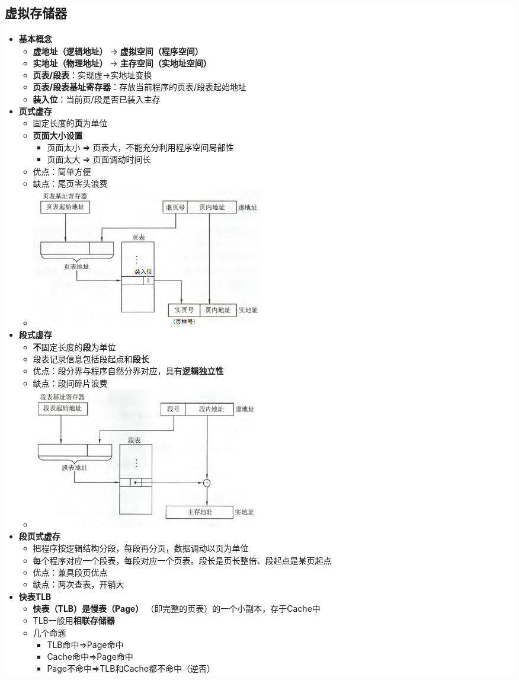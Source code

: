 ## 虚拟存储器

- **基本概念**
    - **虚地址（逻辑地址）** → **虚拟空间（程序空间）**
    - **实地址（物理地址）** → **主存空间（实地址空间）**
    - **页表/段表**：实现虚→实地址变换
    - **页表/段表基址寄存器**：存放当前程序的页表/段表起始地址
    - **装入位**：当前页/段是否已装入主存
- **页式虚存**
    - 固定长度的**页**为单位
    - **页面大小设置**
        - 页面太小 ⇒ 页表大，不能充分利用程序空间局部性
        - 页面太大 ⇒ 页面调动时间长
    - 优点：简单方便
    - 缺点：尾页零头浪费
    - ![页式虚存](pics/13.png)
- **段式虚存**
    - **不**固定长度的**段**为单位
    - 段表记录信息包括段起点和**段长**
    - 优点：段分界与程序自然分界对应，具有**逻辑独立性**
    - 缺点：段间碎片浪费
    - ![段式虚存](pics/14.png)
- **段页式虚存**
    - 把程序按逻辑结构分段，每段再分页，数据调动以页为单位
    - 每个程序对应一个段表，每段对应一个页表。段长是页长整倍、段起点是某页起点
    - 优点：兼具段页优点
    - 缺点：两次查表，开销大
- **快表TLB**
    - **快表（TLB）**是**慢表（Page）** （即完整的页表）的一个小副本，存于Cache中
    - TLB一般用**相联存储器**
    - 几个命题
        - TLB命中⇒Page命中
        - Cache命中⇒Page命中
        - Page不命中⇒TLB和Cache都不命中（逆否）
        